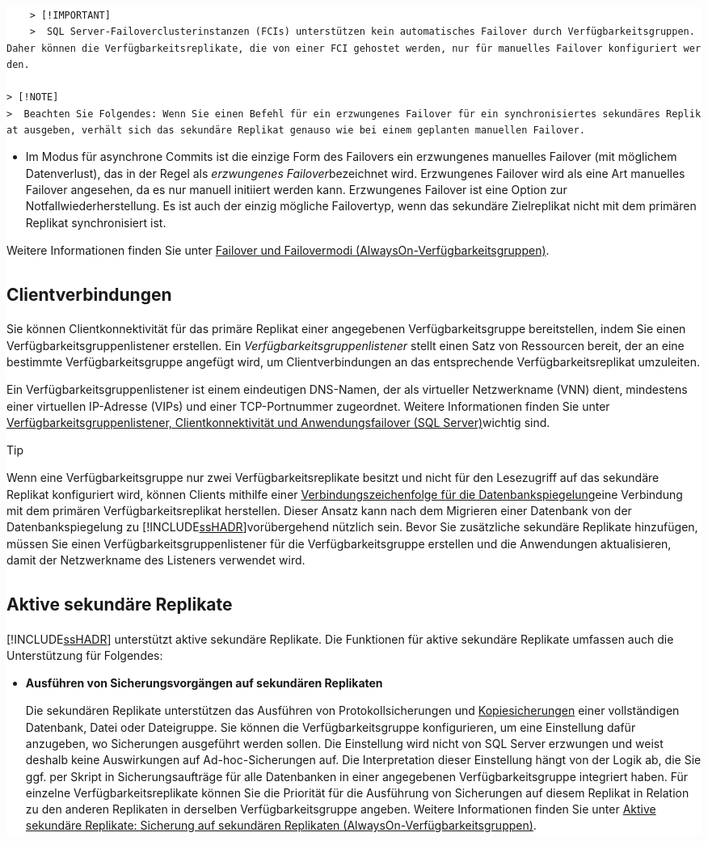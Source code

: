         > [!IMPORTANT]  
        >  SQL Server-Failoverclusterinstanzen (FCIs) unterstützen kein automatisches Failover durch Verfügbarkeitsgruppen. Daher können die Verfügbarkeitsreplikate, die von einer FCI gehostet werden, nur für manuelles Failover konfiguriert werden.  
  
    > [!NOTE]  
    >  Beachten Sie Folgendes: Wenn Sie einen Befehl für ein erzwungenes Failover für ein synchronisiertes sekundäres Replikat ausgeben, verhält sich das sekundäre Replikat genauso wie bei einem geplanten manuellen Failover.  
  
-   Im Modus für asynchrone Commits ist die einzige Form des Failovers ein erzwungenes manuelles Failover (mit möglichem Datenverlust), das in der Regel als *erzwungenes Failover*bezeichnet wird. Erzwungenes Failover wird als eine Art manuelles Failover angesehen, da es nur manuell initiiert werden kann. Erzwungenes Failover ist eine Option zur Notfallwiederherstellung. Es ist auch der einzig mögliche Failovertyp, wenn das sekundäre Zielreplikat nicht mit dem primären Replikat synchronisiert ist.  
  
 Weitere Informationen finden Sie unter [Failover und Failovermodi &#40;AlwaysOn-Verfügbarkeitsgruppen&#41;](failover-and-failover-modes-always-on-availability-groups.md).  
  
##  <a name="ClientConnections"></a> Clientverbindungen  
 Sie können Clientkonnektivität für das primäre Replikat einer angegebenen Verfügbarkeitsgruppe bereitstellen, indem Sie einen Verfügbarkeitsgruppenlistener erstellen. Ein *Verfügbarkeitsgruppenlistener* stellt einen Satz von Ressourcen bereit, der an eine bestimmte Verfügbarkeitsgruppe angefügt wird, um Clientverbindungen an das entsprechende Verfügbarkeitsreplikat umzuleiten.  
  
 Ein Verfügbarkeitsgruppenlistener ist einem eindeutigen DNS-Namen, der als virtueller Netzwerkname (VNN) dient, mindestens einer virtuellen IP-Adresse (VIPs) und einer TCP-Portnummer zugeordnet. Weitere Informationen finden Sie unter [Verfügbarkeitsgruppenlistener, Clientkonnektivität und Anwendungsfailover &#40;SQL Server&#41;](../../listeners-client-connectivity-application-failover.md)wichtig sind.  
  
> [!TIP]  
>  Wenn eine Verfügbarkeitsgruppe nur zwei Verfügbarkeitsreplikate besitzt und nicht für den Lesezugriff auf das sekundäre Replikat konfiguriert wird, können Clients mithilfe einer [Verbindungszeichenfolge für die Datenbankspiegelung](../../database-mirroring/connect-clients-to-a-database-mirroring-session-sql-server.md)eine Verbindung mit dem primären Verfügbarkeitsreplikat herstellen. Dieser Ansatz kann nach dem Migrieren einer Datenbank von der Datenbankspiegelung zu [!INCLUDE[ssHADR](../../../includes/sshadr-md.md)]vorübergehend nützlich sein. Bevor Sie zusätzliche sekundäre Replikate hinzufügen, müssen Sie einen Verfügbarkeitsgruppenlistener für die Verfügbarkeitsgruppe erstellen und die Anwendungen aktualisieren, damit der Netzwerkname des Listeners verwendet wird.  
  
##  <a name="ActiveSecondaries"></a> Aktive sekundäre Replikate  
 [!INCLUDE[ssHADR](../../../includes/sshadr-md.md)] unterstützt aktive sekundäre Replikate. Die Funktionen für aktive sekundäre Replikate umfassen auch die Unterstützung für Folgendes:  
  
-   **Ausführen von Sicherungsvorgängen auf sekundären Replikaten**  
  
     Die sekundären Replikate unterstützen das Ausführen von Protokollsicherungen und [Kopiesicherungen](active-secondaries-backup-on-secondary-replicas-always-on-availability-groups.md) einer vollständigen Datenbank, Datei oder Dateigruppe. Sie können die Verfügbarkeitsgruppe konfigurieren, um eine Einstellung dafür anzugeben, wo Sicherungen ausgeführt werden sollen. Die Einstellung wird nicht von SQL Server erzwungen und weist deshalb keine Auswirkungen auf Ad-hoc-Sicherungen auf. Die Interpretation dieser Einstellung hängt von der Logik ab, die Sie ggf. per Skript in Sicherungsaufträge für alle Datenbanken in einer angegebenen Verfügbarkeitsgruppe integriert haben. Für einzelne Verfügbarkeitsreplikate können Sie die Priorität für die Ausführung von Sicherungen auf diesem Replikat in Relation zu den anderen Replikaten in derselben Verfügbarkeitsgruppe angeben. Weitere Informationen finden Sie unter [Aktive sekundäre Replikate: Sicherung auf sekundären Replikaten &#40;AlwaysOn-Verfügbarkeitsgruppen&#41;](active-secondaries-backup-on-secondary-replicas-always-on-availability-groups.md).  
  
